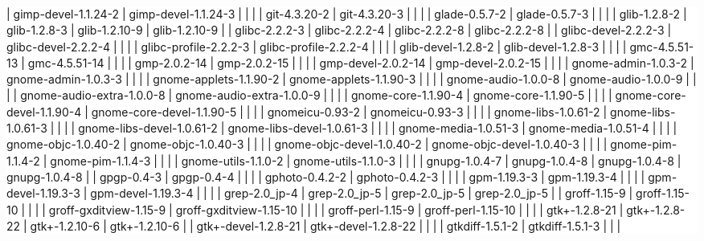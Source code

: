 | gimp-devel-1.1.24-2               | gimp-devel-1.1.24-3               |                                 |                                 |
| git-4.3.20-2                      | git-4.3.20-3                      |                                 |                                 |
| glade-0.5.7-2                     | glade-0.5.7-3                     |                                 |                                 |
| glib-1.2.8-2                      | glib-1.2.8-3                      | glib-1.2.10-9                   | glib-1.2.10-9                   |
| glibc-2.2.2-3                     | glibc-2.2.2-4                     | glibc-2.2.2-8                   | glibc-2.2.2-8                   |
| glibc-devel-2.2.2-3               | glibc-devel-2.2.2-4               |                                 |                                 |
| glibc-profile-2.2.2-3             | glibc-profile-2.2.2-4             |                                 |                                 |
| glib-devel-1.2.8-2                | glib-devel-1.2.8-3                |                                 |                                 |
| gmc-4.5.51-13                     | gmc-4.5.51-14                     |                                 |                                 |
| gmp-2.0.2-14                      | gmp-2.0.2-15                      |                                 |                                 |
| gmp-devel-2.0.2-14                | gmp-devel-2.0.2-15                |                                 |                                 |
| gnome-admin-1.0.3-2               | gnome-admin-1.0.3-3               |                                 |                                 |
| gnome-applets-1.1.90-2            | gnome-applets-1.1.90-3            |                                 |                                 |
| gnome-audio-1.0.0-8               | gnome-audio-1.0.0-9               |                                 |                                 |
| gnome-audio-extra-1.0.0-8         | gnome-audio-extra-1.0.0-9         |                                 |                                 |
| gnome-core-1.1.90-4               | gnome-core-1.1.90-5               |                                 |                                 |
| gnome-core-devel-1.1.90-4         | gnome-core-devel-1.1.90-5         |                                 |                                 |
| gnomeicu-0.93-2                   | gnomeicu-0.93-3                   |                                 |                                 |
| gnome-libs-1.0.61-2               | gnome-libs-1.0.61-3               |                                 |                                 |
| gnome-libs-devel-1.0.61-2         | gnome-libs-devel-1.0.61-3         |                                 |                                 |
| gnome-media-1.0.51-3              | gnome-media-1.0.51-4              |                                 |                                 |
| gnome-objc-1.0.40-2               | gnome-objc-1.0.40-3               |                                 |                                 |
| gnome-objc-devel-1.0.40-2         | gnome-objc-devel-1.0.40-3         |                                 |                                 |
| gnome-pim-1.1.4-2                 | gnome-pim-1.1.4-3                 |                                 |                                 |
| gnome-utils-1.1.0-2               | gnome-utils-1.1.0-3               |                                 |                                 |
| gnupg-1.0.4-7                     | gnupg-1.0.4-8                     | gnupg-1.0.4-8                   | gnupg-1.0.4-8                   |
| gpgp-0.4-3                        | gpgp-0.4-4                        |                                 |                                 |
| gphoto-0.4.2-2                    | gphoto-0.4.2-3                    |                                 |                                 |
| gpm-1.19.3-3                      | gpm-1.19.3-4                      |                                 |                                 |
| gpm-devel-1.19.3-3                | gpm-devel-1.19.3-4                |                                 |                                 |
| grep-2.0_jp-4                     | grep-2.0_jp-5                     | grep-2.0_jp-5                   | grep-2.0_jp-5                   |
| groff-1.15-9                      | groff-1.15-10                     |                                 |                                 |
| groff-gxditview-1.15-9            | groff-gxditview-1.15-10           |                                 |                                 |
| groff-perl-1.15-9                 | groff-perl-1.15-10                |                                 |                                 |
| gtk+-1.2.8-21                     | gtk+-1.2.8-22                     | gtk+-1.2.10-6                   | gtk+-1.2.10-6                   |
| gtk+-devel-1.2.8-21               | gtk+-devel-1.2.8-22               |                                 |                                 |
| gtkdiff-1.5.1-2                   | gtkdiff-1.5.1-3                   |                                 |                                 |
